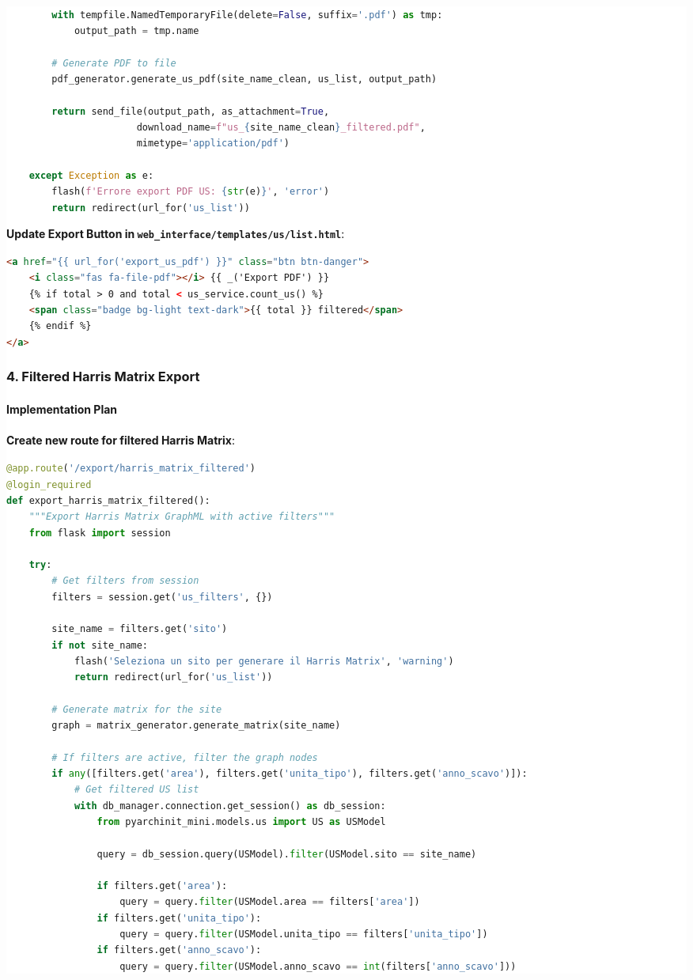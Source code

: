 ```python
        with tempfile.NamedTemporaryFile(delete=False, suffix='.pdf') as tmp:
            output_path = tmp.name

        # Generate PDF to file
        pdf_generator.generate_us_pdf(site_name_clean, us_list, output_path)

        return send_file(output_path, as_attachment=True,
                       download_name=f"us_{site_name_clean}_filtered.pdf",
                       mimetype='application/pdf')

    except Exception as e:
        flash(f'Errore export PDF US: {str(e)}', 'error')
        return redirect(url_for('us_list'))
```

**Update Export Button in `web_interface/templates/us/list.html`**:

```html
<a href="{{ url_for('export_us_pdf') }}" class="btn btn-danger">
    <i class="fas fa-file-pdf"></i> {{ _('Export PDF') }}
    {% if total > 0 and total < us_service.count_us() %}
    <span class="badge bg-light text-dark">{{ total }} filtered</span>
    {% endif %}
</a>
```

### 4. Filtered Harris Matrix Export

#### Implementation Plan

**Create new route for filtered Harris Matrix**:

```python
@app.route('/export/harris_matrix_filtered')
@login_required
def export_harris_matrix_filtered():
    """Export Harris Matrix GraphML with active filters"""
    from flask import session

    try:
        # Get filters from session
        filters = session.get('us_filters', {})

        site_name = filters.get('sito')
        if not site_name:
            flash('Seleziona un sito per generare il Harris Matrix', 'warning')
            return redirect(url_for('us_list'))

        # Generate matrix for the site
        graph = matrix_generator.generate_matrix(site_name)

        # If filters are active, filter the graph nodes
        if any([filters.get('area'), filters.get('unita_tipo'), filters.get('anno_scavo')]):
            # Get filtered US list
            with db_manager.connection.get_session() as db_session:
                from pyarchinit_mini.models.us import US as USModel

                query = db_session.query(USModel).filter(USModel.sito == site_name)

                if filters.get('area'):
                    query = query.filter(USModel.area == filters['area'])
                if filters.get('unita_tipo'):
                    query = query.filter(USModel.unita_tipo == filters['unita_tipo'])
                if filters.get('anno_scavo'):
                    query = query.filter(USModel.anno_scavo == int(filters['anno_scavo']))
```